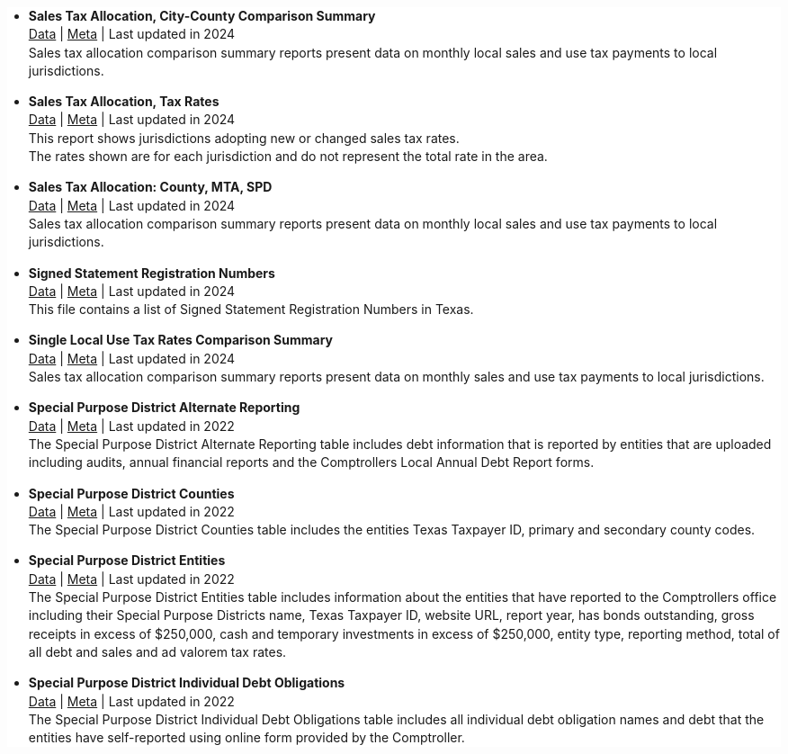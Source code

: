 - **Sales Tax Allocation, City-County Comparison Summary**  
  [Data](https://data.texas.gov/resource/53pa-m7sm.json) | [Meta](https://data.texas.gov/api/views/53pa-m7sm) | Last updated in 2024  
  Sales tax allocation comparison summary reports present data on monthly local sales and use tax payments to local jurisdictions. 

- **Sales Tax Allocation, Tax Rates**  
  [Data](https://data.texas.gov/resource/tmhs-ahbh.json) | [Meta](https://data.texas.gov/api/views/tmhs-ahbh) | Last updated in 2024  
  This report shows jurisdictions adopting new or changed sales tax rates.  
  The rates shown are for each jurisdiction and do not represent the total rate in the area.

- **Sales Tax Allocation: County, MTA, SPD**  
  [Data](https://data.texas.gov/resource/qsh8-tby8.json) | [Meta](https://data.texas.gov/api/views/qsh8-tby8) | Last updated in 2024  
  Sales tax allocation comparison summary reports present data on monthly local sales and use tax payments to local jurisdictions. 

- **Signed Statement Registration Numbers**  
  [Data](https://data.texas.gov/resource/a5y7-t5ih.json) | [Meta](https://data.texas.gov/api/views/a5y7-t5ih) | Last updated in 2024  
  This file contains a list of Signed Statement Registration Numbers in Texas.

- **Single Local Use Tax Rates Comparison Summary**  
  [Data](https://data.texas.gov/resource/5yx2-afcg.json) | [Meta](https://data.texas.gov/api/views/5yx2-afcg) | Last updated in 2024  
  Sales tax allocation comparison summary reports present data on monthly sales and use tax payments to local jurisdictions. 

- **Special Purpose District Alternate Reporting**  
  [Data](https://data.texas.gov/resource/d6xi-isr4.json) | [Meta](https://data.texas.gov/api/views/d6xi-isr4) | Last updated in 2022  
  The Special Purpose District Alternate Reporting table includes debt information that is reported by entities that are uploaded including audits, annual financial reports and the Comptrollers Local Annual Debt Report forms. 

- **Special Purpose District Counties**  
  [Data](https://data.texas.gov/resource/bzzc-mcsa.json) | [Meta](https://data.texas.gov/api/views/bzzc-mcsa) | Last updated in 2022  
  The Special Purpose District Counties table includes the entities Texas Taxpayer ID, primary and secondary county codes.

- **Special Purpose District Entities**  
  [Data](https://data.texas.gov/resource/vtc6-p2xa.json) | [Meta](https://data.texas.gov/api/views/vtc6-p2xa) | Last updated in 2022  
  The Special Purpose District Entities table includes information about the entities that have reported to the Comptrollers office including their Special Purpose Districts name, Texas Taxpayer ID, website URL, report year, has bonds outstanding, gross receipts in excess of $250,000, cash and temporary investments in excess of $250,000, entity type, reporting method, total of all debt and sales and ad valorem tax rates.

- **Special Purpose District Individual Debt Obligations**  
  [Data](https://data.texas.gov/resource/2k9b-g8bm.json) | [Meta](https://data.texas.gov/api/views/2k9b-g8bm) | Last updated in 2022  
  The Special Purpose District Individual Debt Obligations table includes all individual debt obligation names and debt that the entities have self-reported using online form provided by the Comptroller.
